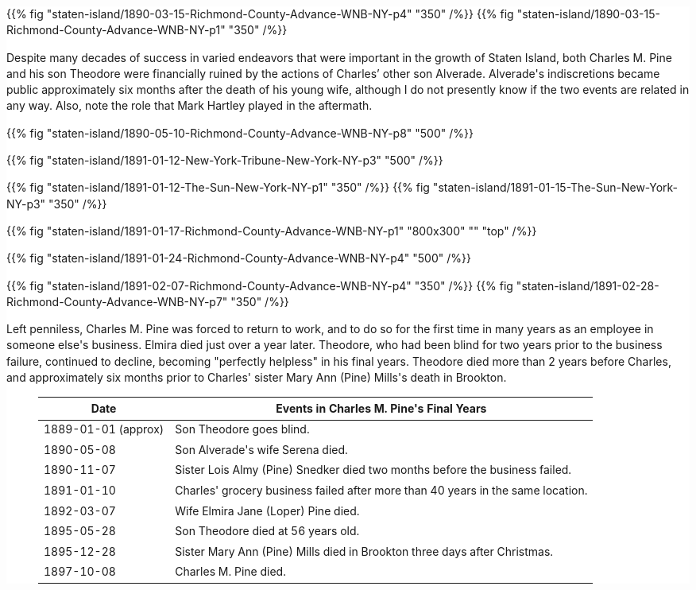 <div class="cols">
{{% fig "staten-island/1890-03-15-Richmond-County-Advance-WNB-NY-p4" "350" /%}}
{{% fig "staten-island/1890-03-15-Richmond-County-Advance-WNB-NY-p1" "350" /%}}
</div> 

Despite many decades of success in varied endeavors that were important in the growth of Staten Island, both Charles M. Pine and his son Theodore were financially ruined by the actions of Charles’ other son Alverade. Alverade's indiscretions became public approximately six months after the death of his young wife, although I do not presently know if the two events are related in any way. Also, note the role that Mark Hartley played in the aftermath.

{{% fig "staten-island/1890-05-10-Richmond-County-Advance-WNB-NY-p8" "500" /%}}

{{% fig "staten-island/1891-01-12-New-York-Tribune-New-York-NY-p3" "500" /%}}

<div class="cols">
{{% fig "staten-island/1891-01-12-The-Sun-New-York-NY-p1" "350" /%}}
{{% fig "staten-island/1891-01-15-The-Sun-New-York-NY-p3" "350" /%}}
</div>

{{% fig "staten-island/1891-01-17-Richmond-County-Advance-WNB-NY-p1" "800x300" "" "top" /%}}

{{% fig "staten-island/1891-01-24-Richmond-County-Advance-WNB-NY-p4" "500" /%}}

<div class="cols">
{{% fig "staten-island/1891-02-07-Richmond-County-Advance-WNB-NY-p4" "350" /%}}
{{% fig "staten-island/1891-02-28-Richmond-County-Advance-WNB-NY-p7" "350" /%}}
</div>

Left penniless, Charles M. Pine was forced to return to work, and to do so for the first time in many years as an employee in someone else's business. Elmira died just over a year later. Theodore, who had been blind for two years prior to the business failure, continued to decline, becoming "perfectly helpless" in his final years. Theodore died more than 2 years before Charles, and approximately six months prior to Charles' sister Mary Ann (Pine) Mills's death in Brookton.

<figure>

| Date | Events in Charles M. Pine's Final Years |
| --- | --- |
| 1889-01-01 (approx) | Son Theodore goes blind. |
| 1890-05-08 | Son Alverade's wife Serena died. |
| 1890-11-07 | Sister Lois Almy (Pine) Snedker died two months before the business failed. |
| 1891-01-10 | Charles' grocery business failed after more than 40 years in the same location. |
| 1892-03-07 | Wife Elmira Jane (Loper) Pine died. |
| 1895-05-28 | Son Theodore died at 56 years old. |
| 1895-12-28 | Sister Mary Ann (Pine) Mills died in Brookton three days after Christmas. |
| 1897-10-08 | Charles M. Pine died. |

</figure>

